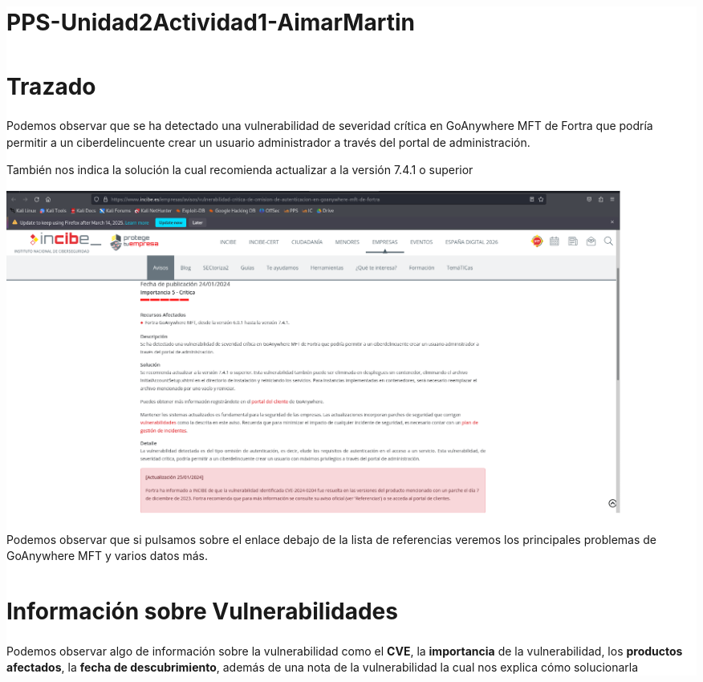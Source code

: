 # PPS-Unidad2Actividad1-AimarMartin
# Trazado
Podemos observar que se ha detectado una vulnerabilidad de severidad crítica en GoAnywhere MFT de Fortra que podría permitir a un ciberdelincuente crear un usuario administrador a través del portal de administración.

También nos indica la solución la cual recomienda actualizar a la versión 7.4.1 o superior

![](/img/1.png)

Podemos observar que si pulsamos sobre el enlace debajo de la lista de referencias veremos los principales problemas de GoAnywhere MFT y varios datos más.

# Información sobre Vulnerabilidades
Podemos observar algo de información sobre la vulnerabilidad como el **CVE**, la **importancia** de la vulnerabilidad, los **productos afectados**, la **fecha de descubrimiento**, además de una nota de la vulnerabilidad la cual nos explica cómo solucionarla
